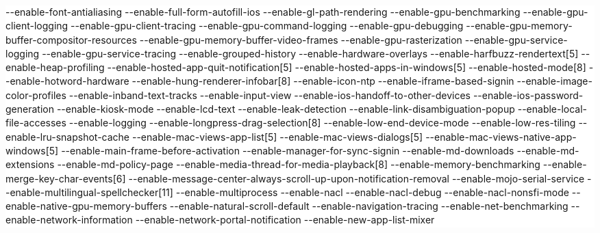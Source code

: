 --enable-font-antialiasing
--enable-full-form-autofill-ios
--enable-gl-path-rendering
--enable-gpu-benchmarking
--enable-gpu-client-logging
--enable-gpu-client-tracing
--enable-gpu-command-logging
--enable-gpu-debugging
--enable-gpu-memory-buffer-compositor-resources
--enable-gpu-memory-buffer-video-frames
--enable-gpu-rasterization
--enable-gpu-service-logging
--enable-gpu-service-tracing
--enable-grouped-history
--enable-hardware-overlays
--enable-harfbuzz-rendertext[5]
--enable-heap-profiling
--enable-hosted-app-quit-notification[5]
--enable-hosted-apps-in-windows[5]
--enable-hosted-mode[8]
--enable-hotword-hardware
--enable-hung-renderer-infobar[8]
--enable-icon-ntp
--enable-iframe-based-signin
--enable-image-color-profiles
--enable-inband-text-tracks
--enable-input-view
--enable-ios-handoff-to-other-devices
--enable-ios-password-generation
--enable-kiosk-mode
--enable-lcd-text
--enable-leak-detection
--enable-link-disambiguation-popup
--enable-local-file-accesses
--enable-logging
--enable-longpress-drag-selection[8]
--enable-low-end-device-mode
--enable-low-res-tiling
--enable-lru-snapshot-cache
--enable-mac-views-app-list[5]
--enable-mac-views-dialogs[5]
--enable-mac-views-native-app-windows[5]
--enable-main-frame-before-activation
--enable-manager-for-sync-signin
--enable-md-downloads
--enable-md-extensions
--enable-md-policy-page
--enable-media-thread-for-media-playback[8]
--enable-memory-benchmarking
--enable-merge-key-char-events[6]
--enable-message-center-always-scroll-up-upon-notification-removal
--enable-mojo-serial-service
--enable-multilingual-spellchecker[11]
--enable-multiprocess
--enable-nacl
--enable-nacl-debug
--enable-nacl-nonsfi-mode
--enable-native-gpu-memory-buffers
--enable-natural-scroll-default
--enable-navigation-tracing
--enable-net-benchmarking
--enable-network-information
--enable-network-portal-notification
--enable-new-app-list-mixer